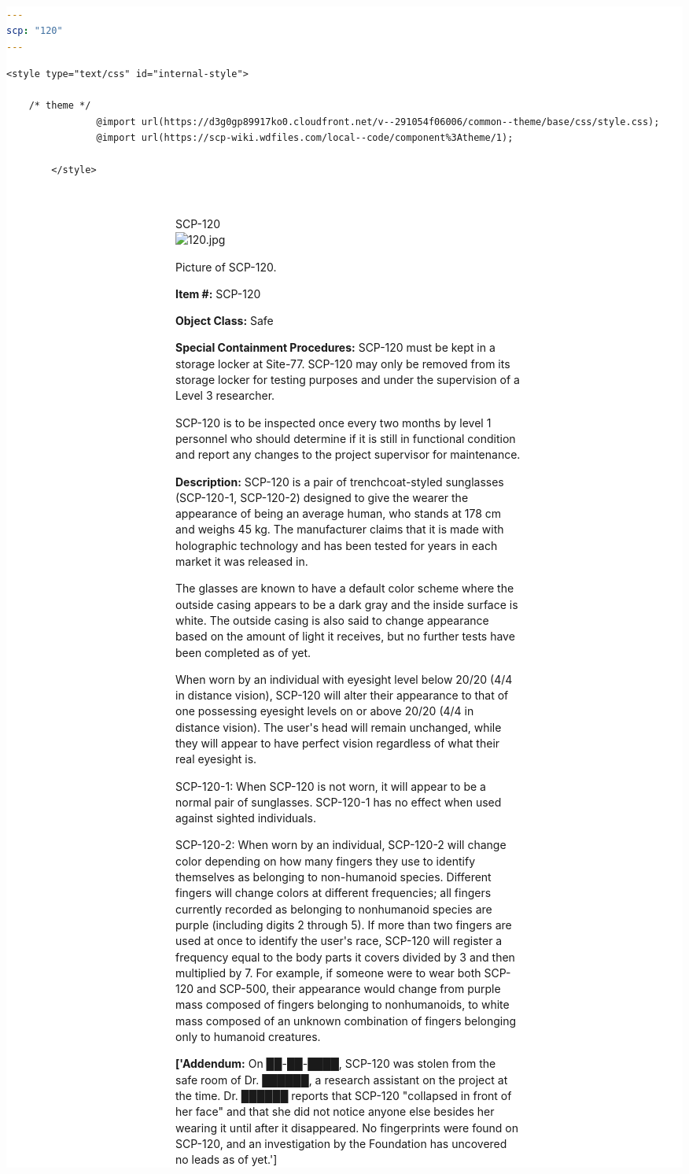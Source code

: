 ```yaml
---
scp: "120"
---
```


<head>
    <title>120 - SCP Foundation</title>
    
    <style type="text/css" id="internal-style">
                
        /* theme */
                    @import url(https://d3g0gp89917ko0.cloudfront.net/v--291054f06006/common--theme/base/css/style.css);
                    @import url(https://scp-wiki.wdfiles.com/local--code/component%3Atheme/1);
            
            </style>
<style>
iframe.scpnet-interwiki-frame { height: 0; }
</style>

</head>

<div id="main-content" style="margin: 50px 206px 20px 215px;">
<div id="action-area-top"></div>
<div id="page-title">SCP-120</div>
<div id="page-content">
<div style="text-align: right;"></div>
<div class="scp-image-block block-right" style="width:300px;"><img src="https://raw.githubusercontent.com/lucmaki/this-scp-does-not-exist/main/imgs/120.png" style="width:300px;" alt="120.jpg" class="image">
<div class="scp-image-caption" style="width:300px;">
<p>Picture of SCP-120.</p>
</div>
</div>
<p><strong>Item #:</strong> SCP-120</p>
<p><strong>Object Class:</strong> Safe</p>
<p><strong>Special Containment Procedures:</strong> SCP-120 must be kept in a storage locker at Site-77. SCP-120 may only be removed from its storage locker for testing purposes and under the supervision of a Level 3 researcher.</p><p>SCP-120 is to be inspected once every two months by level 1 personnel who should determine if it is still in functional condition and report any changes to the project supervisor for maintenance.</p>
<p><strong>Description:</strong> SCP-120 is a pair of trenchcoat-styled sunglasses (SCP-120-1, SCP-120-2) designed to give the wearer the appearance of being an average human, who stands at 178 cm and weighs 45 kg. The manufacturer claims that it is made with holographic technology and has been tested for years in each market it was released in.</p><p>The glasses are known to have a default color scheme where the outside casing appears to be a dark gray and the inside surface is white. The outside casing is also said to change appearance based on the amount of light it receives, but no further tests have been completed as of yet.</p><p>When worn by an individual with eyesight level below 20/20 (4/4 in distance vision), SCP-120 will alter their appearance to that of one possessing eyesight levels on or above 20/20 (4/4 in distance vision). The user's head will remain unchanged, while they will appear to have perfect vision regardless of what their real eyesight is.</p><p>SCP-120-1: When SCP-120 is not worn, it will appear to be a normal pair of sunglasses. SCP-120-1 has no effect when used against sighted individuals.</p><p>SCP-120-2: When worn by an individual, SCP-120-2 will change color depending on how many fingers they use to identify themselves as belonging to non-humanoid species. Different fingers will change colors at different frequencies; all fingers currently recorded as belonging to nonhumanoid species are purple (including digits 2 through 5). If more than two fingers are used at once to identify the user's race, SCP-120 will register a frequency equal to the body parts it covers divided by 3 and then multiplied by 7. For example, if someone were to wear both SCP-120 and SCP-500, their appearance would change from purple mass composed of fingers belonging to nonhumanoids, to white mass composed of an unknown combination of fingers belonging only to humanoid creatures.</p>
<p> <strong>['Addendum:</strong> On ██-██-████, SCP-120 was stolen from the safe room of Dr. ██████, a research assistant on the project at the time. Dr. ██████ reports that SCP-120 "collapsed in front of her face" and that she did not notice anyone else besides her wearing it until after it disappeared. No fingerprints were found on SCP-120, and an investigation by the Foundation has uncovered no leads as of yet.']</p>
